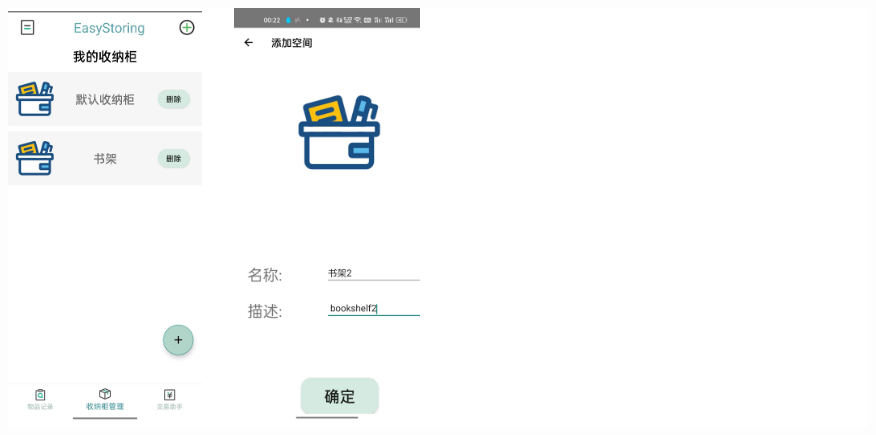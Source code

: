 <img src="resources/1718641713453.jpg" title="" alt="" width="194">        <img src="resources/cc4fe2b7e857018437b9cfc415b06f4.jpg" title="" alt="" width="186">